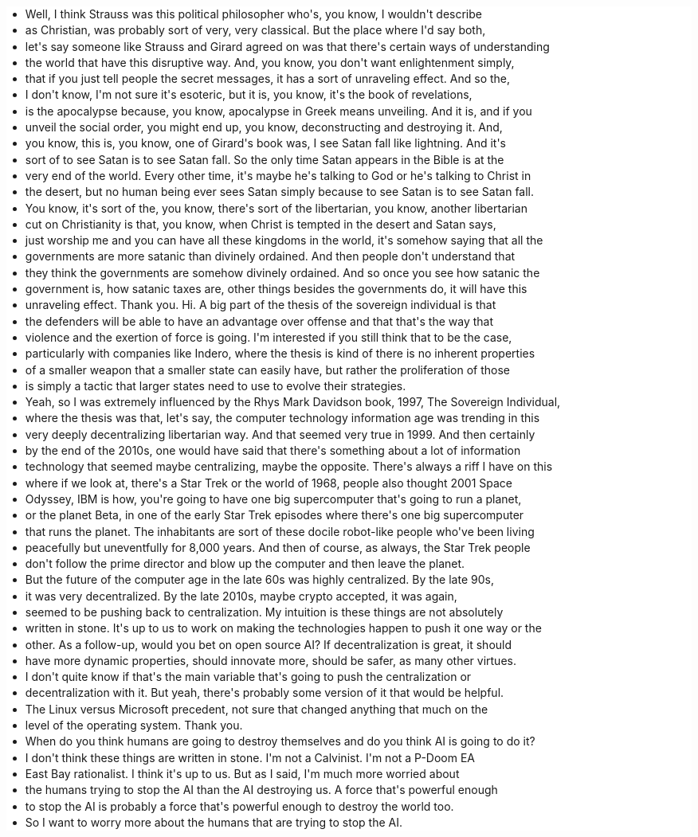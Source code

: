 *  Well, I think Strauss was this political philosopher who's, you know, I wouldn't describe
*  as Christian, was probably sort of very, very classical. But the place where I'd say both,
*  let's say someone like Strauss and Girard agreed on was that there's certain ways of understanding
*  the world that have this disruptive way. And, you know, you don't want enlightenment simply,
*  that if you just tell people the secret messages, it has a sort of unraveling effect. And so the,
*  I don't know, I'm not sure it's esoteric, but it is, you know, it's the book of revelations,
*  is the apocalypse because, you know, apocalypse in Greek means unveiling. And it is, and if you
*  unveil the social order, you might end up, you know, deconstructing and destroying it. And,
*  you know, this is, you know, one of Girard's book was, I see Satan fall like lightning. And it's
*  sort of to see Satan is to see Satan fall. So the only time Satan appears in the Bible is at the
*  very end of the world. Every other time, it's maybe he's talking to God or he's talking to Christ in
*  the desert, but no human being ever sees Satan simply because to see Satan is to see Satan fall.
*  You know, it's sort of the, you know, there's sort of the libertarian, you know, another libertarian
*  cut on Christianity is that, you know, when Christ is tempted in the desert and Satan says,
*  just worship me and you can have all these kingdoms in the world, it's somehow saying that all the
*  governments are more satanic than divinely ordained. And then people don't understand that
*  they think the governments are somehow divinely ordained. And so once you see how satanic the
*  government is, how satanic taxes are, other things besides the governments do, it will have this
*  unraveling effect. Thank you. Hi. A big part of the thesis of the sovereign individual is that
*  the defenders will be able to have an advantage over offense and that that's the way that
*  violence and the exertion of force is going. I'm interested if you still think that to be the case,
*  particularly with companies like Indero, where the thesis is kind of there is no inherent properties
*  of a smaller weapon that a smaller state can easily have, but rather the proliferation of those
*  is simply a tactic that larger states need to use to evolve their strategies.
*  Yeah, so I was extremely influenced by the Rhys Mark Davidson book, 1997, The Sovereign Individual,
*  where the thesis was that, let's say, the computer technology information age was trending in this
*  very deeply decentralizing libertarian way. And that seemed very true in 1999. And then certainly
*  by the end of the 2010s, one would have said that there's something about a lot of information
*  technology that seemed maybe centralizing, maybe the opposite. There's always a riff I have on this
*  where if we look at, there's a Star Trek or the world of 1968, people also thought 2001 Space
*  Odyssey, IBM is how, you're going to have one big supercomputer that's going to run a planet,
*  or the planet Beta, in one of the early Star Trek episodes where there's one big supercomputer
*  that runs the planet. The inhabitants are sort of these docile robot-like people who've been living
*  peacefully but uneventfully for 8,000 years. And then of course, as always, the Star Trek people
*  don't follow the prime director and blow up the computer and then leave the planet.
*  But the future of the computer age in the late 60s was highly centralized. By the late 90s,
*  it was very decentralized. By the late 2010s, maybe crypto accepted, it was again,
*  seemed to be pushing back to centralization. My intuition is these things are not absolutely
*  written in stone. It's up to us to work on making the technologies happen to push it one way or the
*  other. As a follow-up, would you bet on open source AI? If decentralization is great, it should
*  have more dynamic properties, should innovate more, should be safer, as many other virtues.
*  I don't quite know if that's the main variable that's going to push the centralization or
*  decentralization with it. But yeah, there's probably some version of it that would be helpful.
*  The Linux versus Microsoft precedent, not sure that changed anything that much on the
*  level of the operating system. Thank you.
*  When do you think humans are going to destroy themselves and do you think AI is going to do it?
*  I don't think these things are written in stone. I'm not a Calvinist. I'm not a P-Doom EA
*  East Bay rationalist. I think it's up to us. But as I said, I'm much more worried about
*  the humans trying to stop the AI than the AI destroying us. A force that's powerful enough
*  to stop the AI is probably a force that's powerful enough to destroy the world too.
*  So I want to worry more about the humans that are trying to stop the AI.